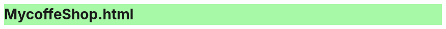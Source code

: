 # MycoffeShop.html

<!DOCTYPE html>
<html lang="en">
<head>
    <meta charset="UTF-8">
    <meta name="viewport" content="width=device-width, initial-scale=1.0">
    <title>Coffee Menu</title>
     <center>
    <style>
      body{
          background-color: #a7f8a7;
      }
      table {
            border-collapse: collapse;
            width: 80%;
            background-color: rgb(98, 201, 96);
        }
        th, td,{
            border: 1px solid #f3f1f1;
            text-align: left;
            padding: 8px;
        }
            
        th {
            background-color: #f8f1f1;
        }
        img {
            max-width: 100px;
            max-height: 100px;
        }
    </style>
</head>
<body>
    <h1>Coffee Avenue</h1> 
    <h1>Menu</h1>
    <table>
        <tr>
            <th colspan="4">Espresso Based</th>
        </tr>
        <tr>
            <th>Item</th>
            <th>Description</th>
            <th>Price</th>
            <th>Image</th>
        </tr>
        <tr>
            <td>Espresso</td>
            <td>Single shot of intense, rich espresso</td>
            <td>₱89.99</td>